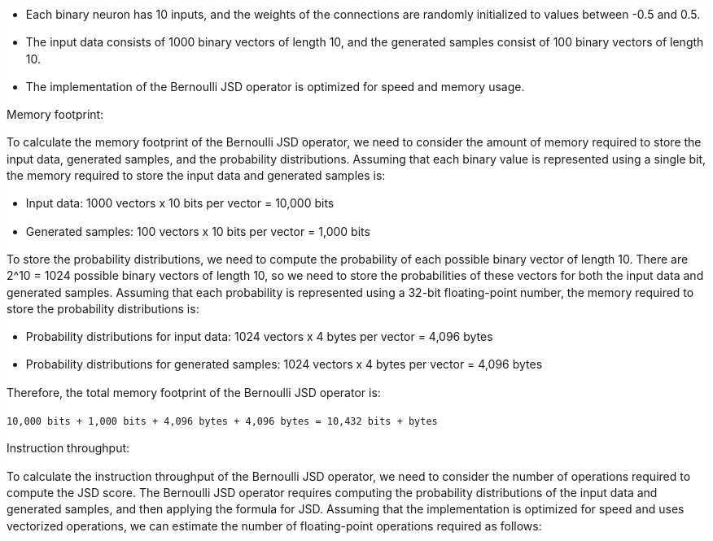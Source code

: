 - Each binary neuron has 10 inputs, and the
  weights of the connections are randomly
  initialized to values between -0.5 and 0.5.

- The input data consists of 1000 binary vectors
  of length 10, and the generated samples consist
  of 100 binary vectors of length 10.

- The implementation of the Bernoulli JSD operator
  is optimized for speed and memory usage.

Memory footprint:

To calculate the memory footprint of the Bernoulli
JSD operator, we need to consider the amount of
memory required to store the input data, generated
samples, and the probability
distributions. Assuming that each binary value is
represented using a single bit, the memory
required to store the input data and generated
samples is:

- Input data: 1000 vectors x 10 bits per vector
  = 10,000 bits

- Generated samples: 100 vectors x 10 bits per
  vector = 1,000 bits

To store the probability distributions, we need to
compute the probability of each possible binary
vector of length 10. There are 2^10 = 1024
possible binary vectors of length 10, so we need
to store the probabilities of these vectors for
both the input data and generated
samples. Assuming that each probability is
represented using a 32-bit floating-point number,
the memory required to store the probability
distributions is:

- Probability distributions for input data: 1024
  vectors x 4 bytes per vector = 4,096 bytes

- Probability distributions for generated samples:
  1024 vectors x 4 bytes per vector = 4,096 bytes

Therefore, the total memory footprint of the
Bernoulli JSD operator is:

```
10,000 bits + 1,000 bits + 4,096 bytes + 4,096 bytes = 10,432 bits + bytes
```

Instruction throughput:

To calculate the instruction throughput of the
Bernoulli JSD operator, we need to consider the
number of operations required to compute the JSD
score. The Bernoulli JSD operator requires
computing the probability distributions of the
input data and generated samples, and then
applying the formula for JSD. Assuming that the
implementation is optimized for speed and uses
vectorized operations, we can estimate the number
of floating-point operations required as follows:
